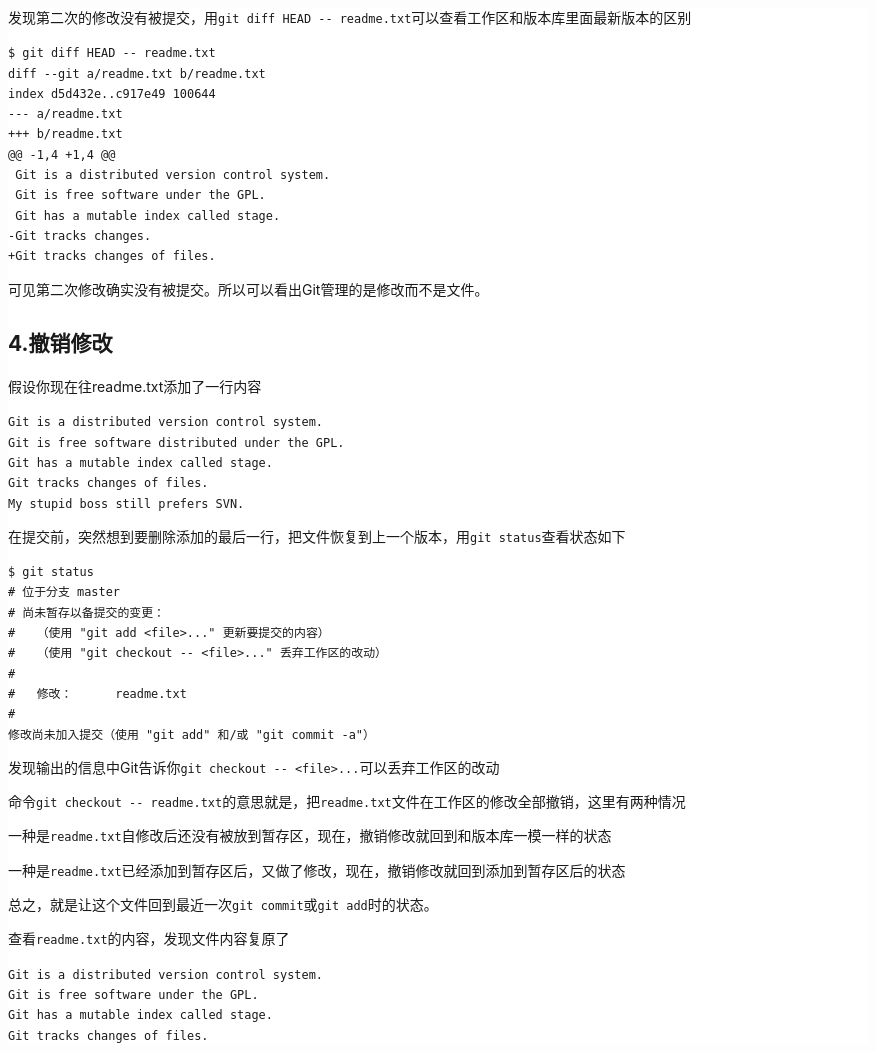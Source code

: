 发现第二次的修改没有被提交，用`git diff HEAD -- readme.txt`可以查看工作区和版本库里面最新版本的区别

```shell
$ git diff HEAD -- readme.txt
diff --git a/readme.txt b/readme.txt
index d5d432e..c917e49 100644
--- a/readme.txt
+++ b/readme.txt
@@ -1,4 +1,4 @@
 Git is a distributed version control system.
 Git is free software under the GPL.
 Git has a mutable index called stage.
-Git tracks changes.
+Git tracks changes of files.
```

可见第二次修改确实没有被提交。所以可以看出Git管理的是修改而不是文件。

## 4.撤销修改

假设你现在往readme.txt添加了一行内容

```
Git is a distributed version control system.
Git is free software distributed under the GPL.
Git has a mutable index called stage.
Git tracks changes of files.
My stupid boss still prefers SVN.
```

在提交前，突然想到要删除添加的最后一行，把文件恢复到上一个版本，用`git status`查看状态如下

```shell
$ git status
# 位于分支 master
# 尚未暂存以备提交的变更：
#   （使用 "git add <file>..." 更新要提交的内容）
#   （使用 "git checkout -- <file>..." 丢弃工作区的改动）
#
#	修改：      readme.txt
#
修改尚未加入提交（使用 "git add" 和/或 "git commit -a"）
```

发现输出的信息中Git告诉你`git checkout -- <file>...`可以丢弃工作区的改动

命令`git checkout -- readme.txt`的意思就是，把`readme.txt`文件在工作区的修改全部撤销，这里有两种情况

一种是`readme.txt`自修改后还没有被放到暂存区，现在，撤销修改就回到和版本库一模一样的状态

一种是`readme.txt`已经添加到暂存区后，又做了修改，现在，撤销修改就回到添加到暂存区后的状态

总之，就是让这个文件回到最近一次`git commit`或`git add`时的状态。

查看`readme.txt`的内容，发现文件内容复原了

```
Git is a distributed version control system.
Git is free software under the GPL.
Git has a mutable index called stage.
Git tracks changes of files.
```
